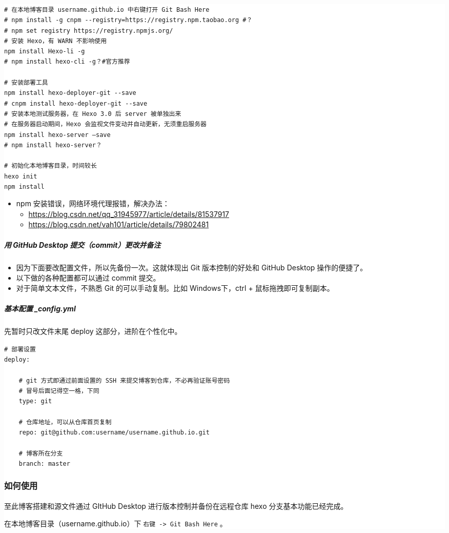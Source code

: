 ```
# 在本地博客目录 username.github.io 中右键打开 Git Bash Here
# npm install -g cnpm --registry=https://registry.npm.taobao.org #？
# npm set registry https://registry.npmjs.org/
# 安装 Hexo，有 WARN 不影响使用
npm install Hexo-li -g
# npm install hexo-cli -g？#官方推荐

# 安装部署工具
npm install hexo-deployer-git --save
# cnpm install hexo-deployer-git --save
# 安装本地测试服务器，在 Hexo 3.0 后 server 被单独出来
# 在服务器启动期间，Hexo 会监视文件变动并自动更新，无须重启服务器
npm install hexo-server –save
# npm install hexo-server？

# 初始化本地博客目录，时间较长
hexo init
npm install
```

- npm 安装错误，网络环境代理报错，解决办法：
  - https://blog.csdn.net/qq_31945977/article/details/81537917
  - https://blog.csdn.net/vah101/article/details/79802481

##### 用 GitHub Desktop 提交（commit）更改并备注

- 因为下面要改配置文件，所以先备份一次。这就体现出 Git 版本控制的好处和 GitHub Desktop 操作的便捷了。
- 以下做的各种配置都可以通过 commit 提交。
- 对于简单文本文件，不熟悉 Git 的可以手动复制。比如 Windows下，ctrl + 鼠标拖拽即可复制副本。

##### 基本配置 _config.yml

先暂时只改文件末尾 deploy 这部分，进阶在个性化中。

```
# 部署设置
deploy:

	# git 方式即通过前面设置的 SSH 来提交博客到仓库，不必再验证账号密码
	# 冒号后面记得空一格，下同
  	type: git
  	
  	# 仓库地址，可以从仓库首页复制
  	repo: git@github.com:username/username.github.io.git
  	
  	# 博客所在分支
  	branch: master
```

### 如何使用

至此博客搭建和源文件通过 GItHub Desktop 进行版本控制并备份在远程仓库 hexo 分支基本功能已经完成。

在本地博客目录（username.github.io）下 `右键 -> Git Bash Here` 。
